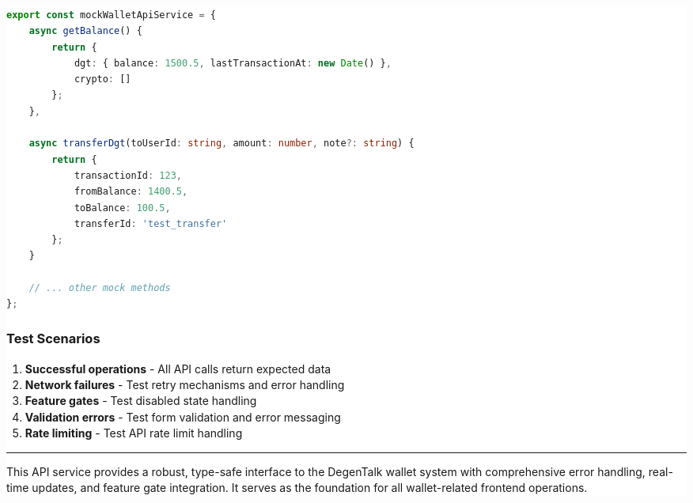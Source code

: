 ```typescript
export const mockWalletApiService = {
	async getBalance() {
		return {
			dgt: { balance: 1500.5, lastTransactionAt: new Date() },
			crypto: []
		};
	},

	async transferDgt(toUserId: string, amount: number, note?: string) {
		return {
			transactionId: 123,
			fromBalance: 1400.5,
			toBalance: 100.5,
			transferId: 'test_transfer'
		};
	}

	// ... other mock methods
};
```

### Test Scenarios

1. **Successful operations** - All API calls return expected data
2. **Network failures** - Test retry mechanisms and error handling
3. **Feature gates** - Test disabled state handling
4. **Validation errors** - Test form validation and error messaging
5. **Rate limiting** - Test API rate limit handling

---

This API service provides a robust, type-safe interface to the DegenTalk wallet system with comprehensive error handling, real-time updates, and feature gate integration. It serves as the foundation for all wallet-related frontend operations.
